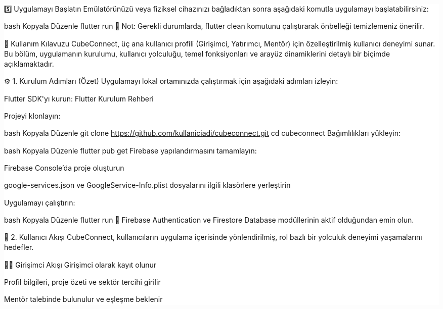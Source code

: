 5️⃣ Uygulamayı Başlatın
Emülatörünüzü veya fiziksel cihazınızı bağladıktan sonra aşağıdaki komutla uygulamayı başlatabilirsiniz:

bash
Kopyala
Düzenle
flutter run
📝 Not: Gerekli durumlarda, flutter clean komutunu çalıştırarak önbelleği temizlemeniz önerilir.



📲 Kullanım Kılavuzu
CubeConnect, üç ana kullanıcı profili (Girişimci, Yatırımcı, Mentör) için özelleştirilmiş kullanıcı deneyimi sunar. Bu bölüm, uygulamanın kurulumu, kullanıcı yolculuğu, temel fonksiyonları ve arayüz dinamiklerini detaylı bir biçimde açıklamaktadır.

⚙️ 1. Kurulum Adımları (Özet)
Uygulamayı lokal ortamınızda çalıştırmak için aşağıdaki adımları izleyin:

Flutter SDK'yı kurun: Flutter Kurulum Rehberi

Projeyi klonlayın:

bash
Kopyala
Düzenle
git clone https://github.com/kullaniciadi/cubeconnect.git
cd cubeconnect
Bağımlılıkları yükleyin:

bash
Kopyala
Düzenle
flutter pub get
Firebase yapılandırmasını tamamlayın:

Firebase Console’da proje oluşturun

google-services.json ve GoogleService-Info.plist dosyalarını ilgili klasörlere yerleştirin

Uygulamayı çalıştırın:

bash
Kopyala
Düzenle
flutter run
🔐 Firebase Authentication ve Firestore Database modüllerinin aktif olduğundan emin olun.

🔄 2. Kullanıcı Akışı
CubeConnect, kullanıcıların uygulama içerisinde yönlendirilmiş, rol bazlı bir yolculuk deneyimi yaşamalarını hedefler.

👨‍💼 Girişimci Akışı
Girişimci olarak kayıt olunur

Profil bilgileri, proje özeti ve sektör tercihi girilir

Mentör talebinde bulunulur ve eşleşme beklenir
